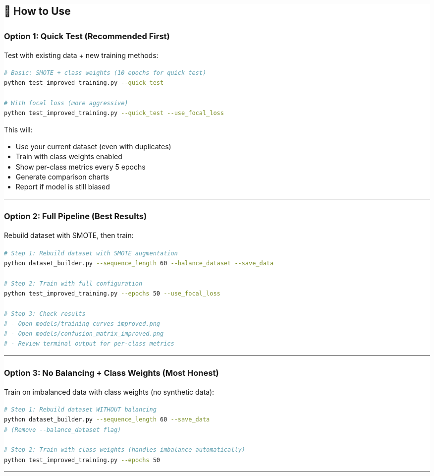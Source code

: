 
## 🚀 How to Use

### **Option 1: Quick Test (Recommended First)**

Test with existing data + new training methods:

```bash
# Basic: SMOTE + class weights (10 epochs for quick test)
python test_improved_training.py --quick_test

# With focal loss (more aggressive)
python test_improved_training.py --quick_test --use_focal_loss
```

This will:
- Use your current dataset (even with duplicates)
- Train with class weights enabled
- Show per-class metrics every 5 epochs
- Generate comparison charts
- Report if model is still biased

---

### **Option 2: Full Pipeline (Best Results)**

Rebuild dataset with SMOTE, then train:

```bash
# Step 1: Rebuild dataset with SMOTE augmentation
python dataset_builder.py --sequence_length 60 --balance_dataset --save_data

# Step 2: Train with full configuration
python test_improved_training.py --epochs 50 --use_focal_loss

# Step 3: Check results
# - Open models/training_curves_improved.png
# - Open models/confusion_matrix_improved.png
# - Review terminal output for per-class metrics
```

---

### **Option 3: No Balancing + Class Weights (Most Honest)**

Train on imbalanced data with class weights (no synthetic data):

```bash
# Step 1: Rebuild dataset WITHOUT balancing
python dataset_builder.py --sequence_length 60 --save_data
# (Remove --balance_dataset flag)

# Step 2: Train with class weights (handles imbalance automatically)
python test_improved_training.py --epochs 50
```

---